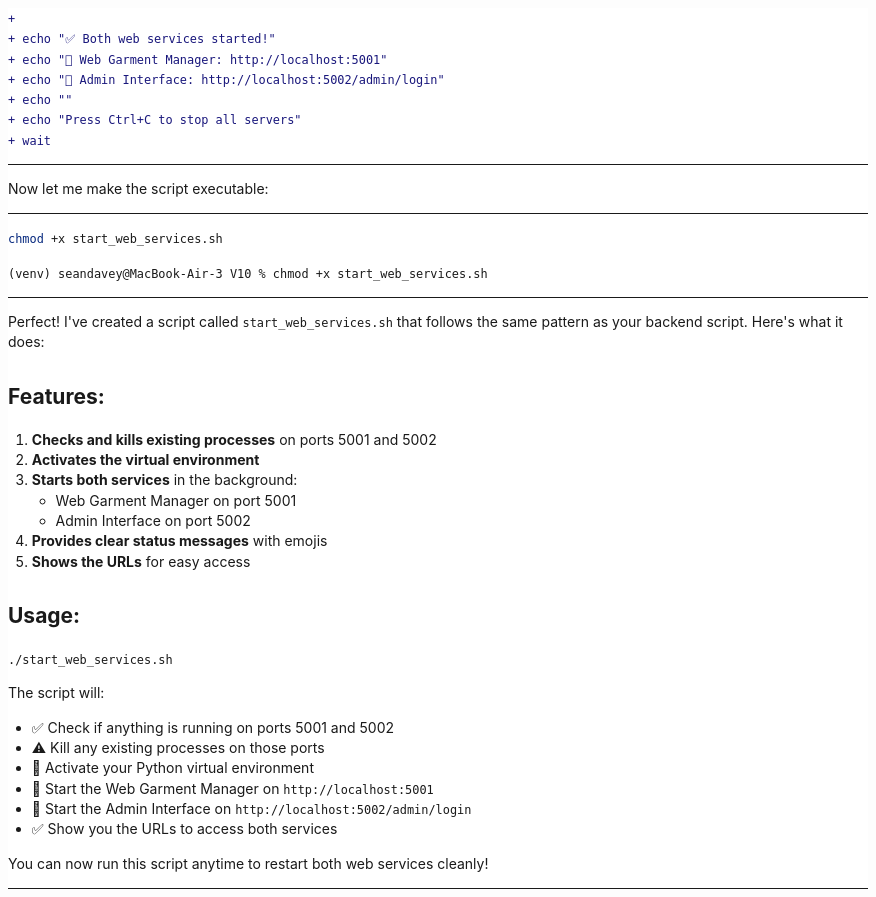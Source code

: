 ```diff
+ 
+ echo "✅ Both web services started!"
+ echo "📱 Web Garment Manager: http://localhost:5001"
+ echo "🔧 Admin Interface: http://localhost:5002/admin/login"
+ echo ""
+ echo "Press Ctrl+C to stop all servers"
+ wait 
```

---

Now let me make the script executable:


---

```bash
chmod +x start_web_services.sh
```

```
(venv) seandavey@MacBook-Air-3 V10 % chmod +x start_web_services.sh
```

---

Perfect! I've created a script called `start_web_services.sh` that follows the same pattern as your backend script. Here's what it does:

## Features:
1. **Checks and kills existing processes** on ports 5001 and 5002
2. **Activates the virtual environment** 
3. **Starts both services** in the background:
   - Web Garment Manager on port 5001
   - Admin Interface on port 5002
4. **Provides clear status messages** with emojis
5. **Shows the URLs** for easy access

## Usage:
```bash
./start_web_services.sh
```

The script will:
- ✅ Check if anything is running on ports 5001 and 5002
- ⚠️ Kill any existing processes on those ports
- 🔧 Activate your Python virtual environment
- 🚀 Start the Web Garment Manager on `http://localhost:5001`
- 🔧 Start the Admin Interface on `http://localhost:5002/admin/login`
- ✅ Show you the URLs to access both services

You can now run this script anytime to restart both web services cleanly!

---
